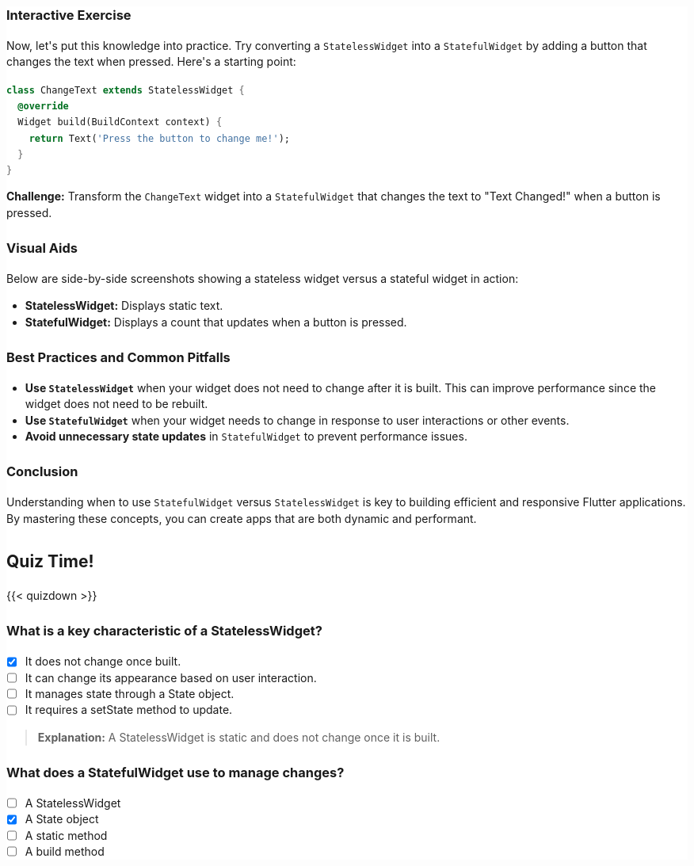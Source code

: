 ### Interactive Exercise

Now, let's put this knowledge into practice. Try converting a `StatelessWidget` into a `StatefulWidget` by adding a button that changes the text when pressed. Here's a starting point:

```dart
class ChangeText extends StatelessWidget {
  @override
  Widget build(BuildContext context) {
    return Text('Press the button to change me!');
  }
}
```

**Challenge:** Transform the `ChangeText` widget into a `StatefulWidget` that changes the text to "Text Changed!" when a button is pressed.

### Visual Aids

Below are side-by-side screenshots showing a stateless widget versus a stateful widget in action:

- **StatelessWidget:** Displays static text.
- **StatefulWidget:** Displays a count that updates when a button is pressed.

### Best Practices and Common Pitfalls

- **Use `StatelessWidget`** when your widget does not need to change after it is built. This can improve performance since the widget does not need to be rebuilt.
- **Use `StatefulWidget`** when your widget needs to change in response to user interactions or other events.
- **Avoid unnecessary state updates** in `StatefulWidget` to prevent performance issues.

### Conclusion

Understanding when to use `StatefulWidget` versus `StatelessWidget` is key to building efficient and responsive Flutter applications. By mastering these concepts, you can create apps that are both dynamic and performant.

## Quiz Time!

{{< quizdown >}}

### What is a key characteristic of a StatelessWidget?

- [x] It does not change once built.
- [ ] It can change its appearance based on user interaction.
- [ ] It manages state through a State object.
- [ ] It requires a setState method to update.

> **Explanation:** A StatelessWidget is static and does not change once it is built.

### What does a StatefulWidget use to manage changes?

- [ ] A StatelessWidget
- [x] A State object
- [ ] A static method
- [ ] A build method
